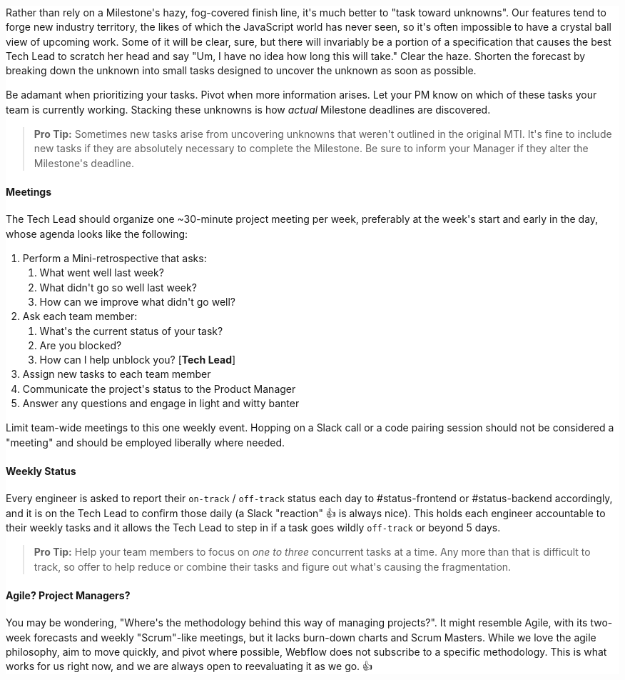 Rather than rely on a Milestone's hazy, fog-covered finish line, it's much better to "task toward unknowns". Our features tend to forge new industry
territory, the likes of which the JavaScript world has never seen, so it's often
impossible to have a crystal ball view of upcoming work. Some of it will be
clear, sure, but there will invariably be a portion of a specification that
causes the best Tech Lead to scratch her head and say "Um, I have no idea how
long this will take." Clear the haze. Shorten the forecast by breaking down the unknown into small tasks designed to uncover the unknown as soon as possible.  

Be adamant when prioritizing your tasks. Pivot when more information arises. Let your PM know on which of these tasks your team is currently working. Stacking these unknowns is how _actual_ Milestone deadlines are discovered.

> **Pro Tip:** Sometimes new tasks arise from uncovering unknowns that weren't outlined in the original MTI. It's fine to include new tasks if they are absolutely necessary to complete the Milestone. Be sure to inform your Manager if they alter the Milestone's deadline.

#### Meetings

The Tech Lead should organize one ~30-minute project meeting per week,
preferably at the week's start and early in the day, whose agenda looks like the
following:

1. Perform a Mini-retrospective that asks:
   1. What went well last week?
   2. What didn't go so well last week?
   3. How can we improve what didn't go well?
2. Ask each team member:
   1. What's the current status of your task?
   2. Are you blocked?
   3. How can I help unblock you? [**Tech Lead**]
3. Assign new tasks to each team member
4. Communicate the project's status to the Product Manager
5. Answer any questions and engage in light and witty banter

Limit team-wide meetings to this one weekly event. Hopping on a Slack call or a
code pairing session should not be considered a "meeting" and should be employed
liberally where needed.

#### Weekly Status

Every engineer is asked to report their `on-track` / `off-track` status each day
to #status-frontend or #status-backend accordingly, and it is on the Tech Lead to confirm those daily (a Slack "reaction" :thumbsup: is always nice). This holds each engineer accountable to their weekly tasks and it allows the Tech Lead to step in if a task goes wildly `off-track` or beyond 5 days. 

> **Pro Tip:** Help your team members to focus on _one to three_ concurrent tasks at a time. Any more than that is difficult to track, so offer to help reduce or combine their tasks and figure out what's causing the fragmentation. 

#### Agile? Project Managers?

You may be wondering, "Where's the methodology behind this way of managing
projects?". It might resemble Agile, with its two-week forecasts and weekly
"Scrum"-like meetings, but it lacks burn-down charts and Scrum Masters. While we
love the agile philosophy, aim to move quickly, and pivot where possible,
Webflow does not subscribe to a specific methodology. This is what works for us
right now, and we are always open to reevaluating it as we go. :thumbsup:
